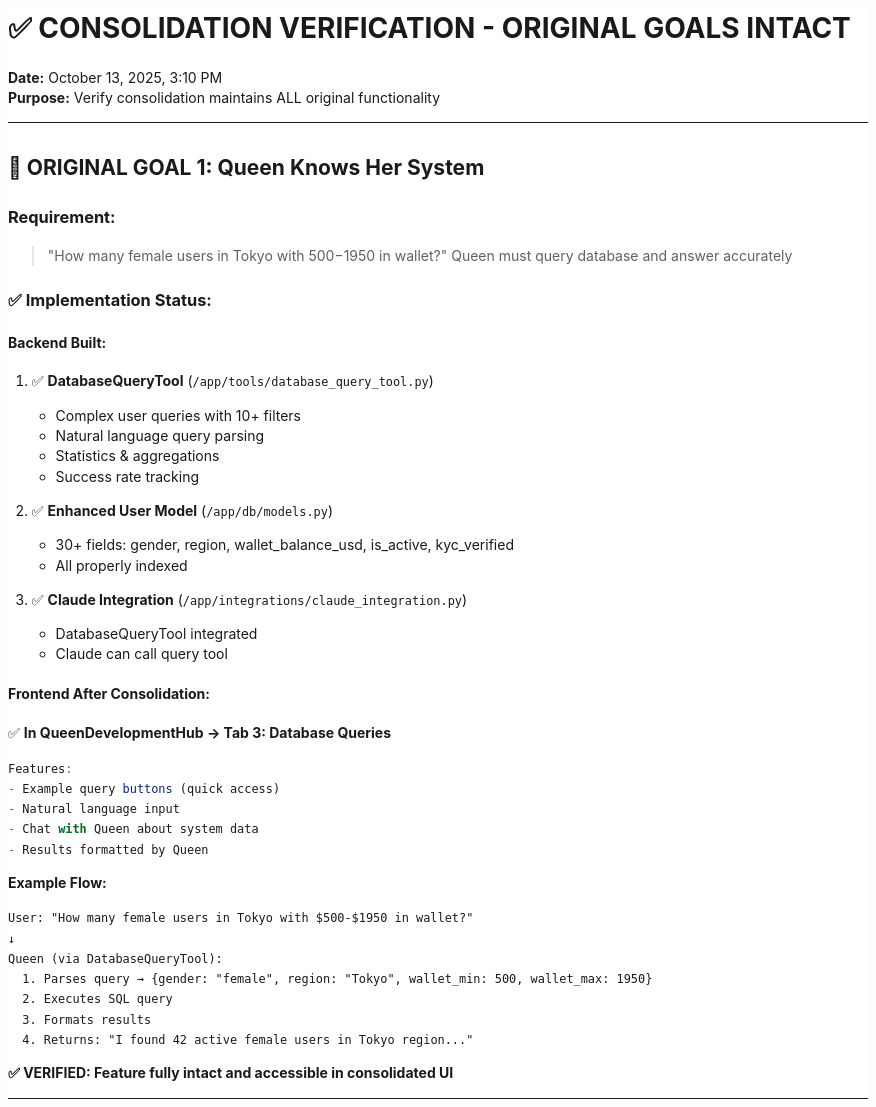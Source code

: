 # ✅ CONSOLIDATION VERIFICATION - ORIGINAL GOALS INTACT

**Date:** October 13, 2025, 3:10 PM  
**Purpose:** Verify consolidation maintains ALL original functionality

---

## 🎯 **ORIGINAL GOAL 1: Queen Knows Her System**

### **Requirement:**
> "How many female users in Tokyo with $500-$1950 in wallet?"
> Queen must query database and answer accurately

### **✅ Implementation Status:**

#### **Backend Built:**
1. ✅ **DatabaseQueryTool** (`/app/tools/database_query_tool.py`)
   - Complex user queries with 10+ filters
   - Natural language query parsing
   - Statistics & aggregations
   - Success rate tracking

2. ✅ **Enhanced User Model** (`/app/db/models.py`)
   - 30+ fields: gender, region, wallet_balance_usd, is_active, kyc_verified
   - All properly indexed

3. ✅ **Claude Integration** (`/app/integrations/claude_integration.py`)
   - DatabaseQueryTool integrated
   - Claude can call query tool

#### **Frontend After Consolidation:**
✅ **In QueenDevelopmentHub → Tab 3: Database Queries**
```typescript
Features:
- Example query buttons (quick access)
- Natural language input
- Chat with Queen about system data
- Results formatted by Queen
```

**Example Flow:**
```
User: "How many female users in Tokyo with $500-$1950 in wallet?"
↓
Queen (via DatabaseQueryTool):
  1. Parses query → {gender: "female", region: "Tokyo", wallet_min: 500, wallet_max: 1950}
  2. Executes SQL query
  3. Formats results
  4. Returns: "I found 42 active female users in Tokyo region..."
```

**✅ VERIFIED: Feature fully intact and accessible in consolidated UI**

---